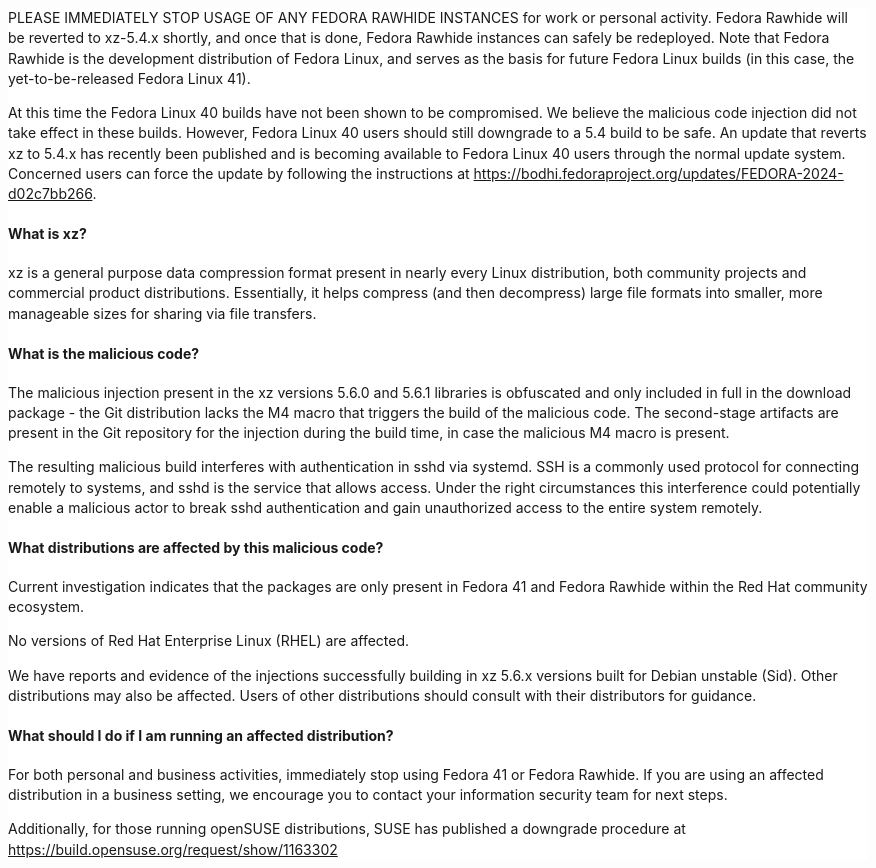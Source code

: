 PLEASE IMMEDIATELY STOP USAGE OF ANY FEDORA RAWHIDE INSTANCES for work or personal activity. Fedora Rawhide will be reverted to xz-5.4.x shortly, and once that is done, Fedora Rawhide instances can safely be redeployed. Note that Fedora Rawhide is the development distribution of Fedora Linux, and serves as the basis for future Fedora Linux builds (in this case, the yet-to-be-released Fedora Linux 41).

At this time the Fedora Linux 40 builds have not been shown to be compromised. We believe the malicious code injection did not take effect in these builds. However, Fedora Linux 40 users should still downgrade to a 5.4 build to be safe. An update that reverts xz to 5.4.x has recently been published and is becoming available to Fedora Linux 40 users through the normal update system. Concerned users can force the update by following the instructions at <https://bodhi.fedoraproject.org/updates/FEDORA-2024-d02c7bb266>.

#### What is xz?

xz is a general purpose data compression format present in nearly every Linux distribution, both community projects and commercial product distributions. Essentially, it helps compress (and then decompress) large file formats into smaller, more manageable sizes for sharing via file transfers.

#### What is the malicious code?

The malicious injection present in the xz versions 5.6.0 and 5.6.1 libraries is obfuscated and only included in full in the download package - the Git distribution lacks the M4 macro that triggers the build of the malicious code. The second-stage artifacts are present in the Git repository for the injection during the build time, in case the malicious M4 macro is present.

The resulting malicious build interferes with authentication in sshd via systemd.  SSH is a commonly used protocol for connecting remotely to systems, and sshd is the service that allows access.  Under the right circumstances this interference could potentially enable a malicious actor to break sshd authentication and gain unauthorized access to the entire system remotely.

#### What distributions are affected by this malicious code?

Current investigation indicates that the packages are only present in Fedora 41 and Fedora Rawhide within the Red Hat community ecosystem.

No versions of Red Hat Enterprise Linux (RHEL) are affected.

We have reports and evidence of the injections successfully building in xz 5.6.x versions built for Debian unstable (Sid). Other distributions may also be affected. Users of other distributions should consult with their distributors for guidance.

#### What should I do if I am running an affected distribution?

For both personal and business activities, immediately stop using Fedora 41 or Fedora Rawhide. If you are using an affected distribution in a business setting, we encourage you to contact your information security team for next steps.

Additionally, for those running openSUSE distributions, SUSE has published a downgrade procedure at <https://build.opensuse.org/request/show/1163302>

